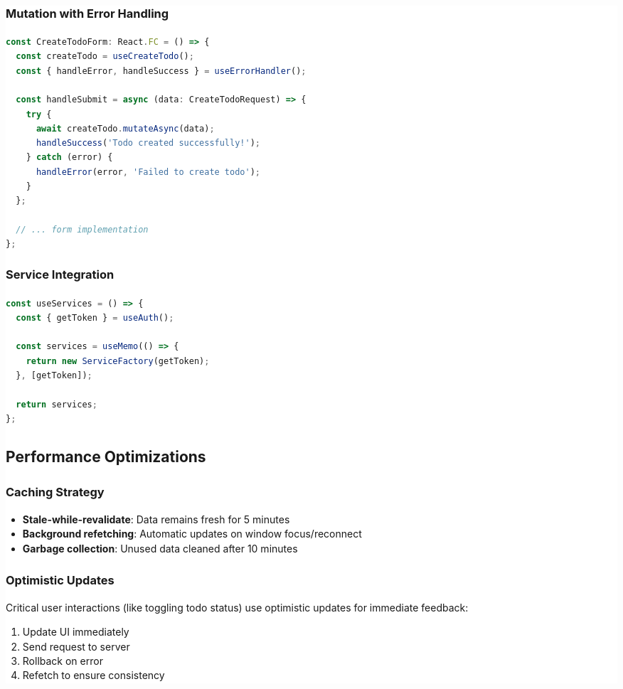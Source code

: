 ### Mutation with Error Handling

```typescript
const CreateTodoForm: React.FC = () => {
  const createTodo = useCreateTodo();
  const { handleError, handleSuccess } = useErrorHandler();
  
  const handleSubmit = async (data: CreateTodoRequest) => {
    try {
      await createTodo.mutateAsync(data);
      handleSuccess('Todo created successfully!');
    } catch (error) {
      handleError(error, 'Failed to create todo');
    }
  };
  
  // ... form implementation
};
```

### Service Integration

```typescript
const useServices = () => {
  const { getToken } = useAuth();
  
  const services = useMemo(() => {
    return new ServiceFactory(getToken);
  }, [getToken]);
  
  return services;
};
```

## Performance Optimizations

### Caching Strategy

- **Stale-while-revalidate**: Data remains fresh for 5 minutes
- **Background refetching**: Automatic updates on window focus/reconnect
- **Garbage collection**: Unused data cleaned after 10 minutes

### Optimistic Updates

Critical user interactions (like toggling todo status) use optimistic updates for immediate feedback:

1. Update UI immediately
2. Send request to server
3. Rollback on error
4. Refetch to ensure consistency
